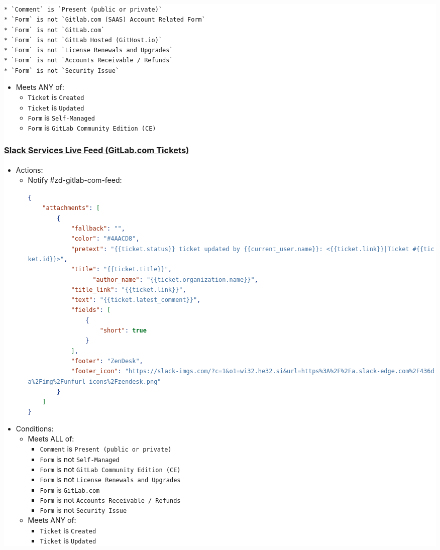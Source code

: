     * `Comment` is `Present (public or private)`
    * `Form` is not `Gitlab.com (SAAS) Account Related Form`
    * `Form` is not `GitLab.com`
    * `Form` is not `GitLab Hosted (GitHost.io)`
    * `Form` is not `License Renewals and Upgrades`
    * `Form` is not `Accounts Receivable / Refunds`
    * `Form` is not `Security Issue`
  * Meets ANY of:
    * `Ticket` is `Created`
    * `Ticket` is `Updated`
    * `Form` is `Self-Managed`
    * `Form` is `GitLab Community Edition (CE)`

### [Slack Services Live Feed (GitLab.com Tickets)](https://gitlab.zendesk.com/agent/admin/triggers/360021544734)

* Actions:
  * Notify #zd-gitlab-com-feed:
    ```json
    {
        "attachments": [
            {
                "fallback": "",
                "color": "#4AACD8",
                "pretext": "{{ticket.status}} ticket updated by {{current_user.name}}: <{{ticket.link}}|Ticket #{{ticket.id}}>",
                "title": "{{ticket.title}}",
    			      "author_name": "{{ticket.organization.name}}",
                "title_link": "{{ticket.link}}",
                "text": "{{ticket.latest_comment}}",
                "fields": [
                    {
                        "short": true
                    }
                ],
                "footer": "ZenDesk",
                "footer_icon": "https://slack-imgs.com/?c=1&o1=wi32.he32.si&url=https%3A%2F%2Fa.slack-edge.com%2F436da%2Fimg%2Funfurl_icons%2Fzendesk.png"
            }
        ]
    }
    ```
* Conditions:
  * Meets ALL of:
    * `Comment` is `Present (public or private)`
    * `Form` is not `Self-Managed`
    * `Form` is not `GitLab Community Edition (CE)`
    * `Form` is not `License Renewals and Upgrades`
    * `Form` is `GitLab.com`
    * `Form` is not `Accounts Receivable / Refunds`
    * `Form` is not `Security Issue`
  * Meets ANY of:
    * `Ticket` is `Created`
    * `Ticket` is `Updated`
